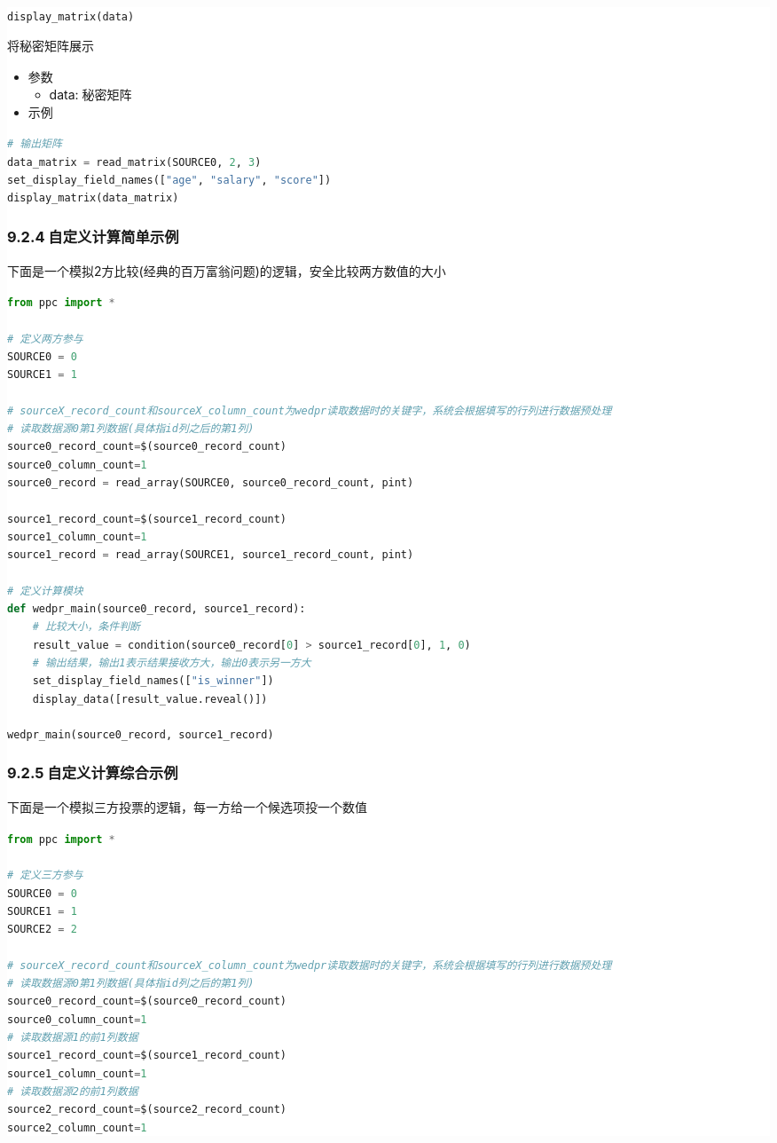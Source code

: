 `display_matrix(data)`

将秘密矩阵展示

- 参数
  - data: 秘密矩阵
- 示例

```python
# 输出矩阵
data_matrix = read_matrix(SOURCE0, 2, 3)
set_display_field_names(["age", "salary", "score"])
display_matrix(data_matrix)
```

### 9.2.4 自定义计算简单示例
下面是一个模拟2方比较(经典的百万富翁问题)的逻辑，安全比较两方数值的大小
```python
from ppc import *

# 定义两方参与
SOURCE0 = 0
SOURCE1 = 1

# sourceX_record_count和sourceX_column_count为wedpr读取数据时的关键字，系统会根据填写的行列进行数据预处理
# 读取数据源0第1列数据(具体指id列之后的第1列)
source0_record_count=$(source0_record_count)
source0_column_count=1
source0_record = read_array(SOURCE0, source0_record_count, pint)

source1_record_count=$(source1_record_count)
source1_column_count=1
source1_record = read_array(SOURCE1, source1_record_count, pint)

# 定义计算模块
def wedpr_main(source0_record, source1_record):
    # 比较大小，条件判断
    result_value = condition(source0_record[0] > source1_record[0], 1, 0)
    # 输出结果，输出1表示结果接收方大，输出0表示另一方大
    set_display_field_names(["is_winner"])
    display_data([result_value.reveal()])

wedpr_main(source0_record, source1_record)
```

### 9.2.5 自定义计算综合示例
下面是一个模拟三方投票的逻辑，每一方给一个候选项投一个数值
```python
from ppc import *

# 定义三方参与
SOURCE0 = 0
SOURCE1 = 1
SOURCE2 = 2

# sourceX_record_count和sourceX_column_count为wedpr读取数据时的关键字，系统会根据填写的行列进行数据预处理
# 读取数据源0第1列数据(具体指id列之后的第1列)
source0_record_count=$(source0_record_count)
source0_column_count=1
# 读取数据源1的前1列数据
source1_record_count=$(source1_record_count)
source1_column_count=1
# 读取数据源2的前1列数据
source2_record_count=$(source2_record_count)
source2_column_count=1
```